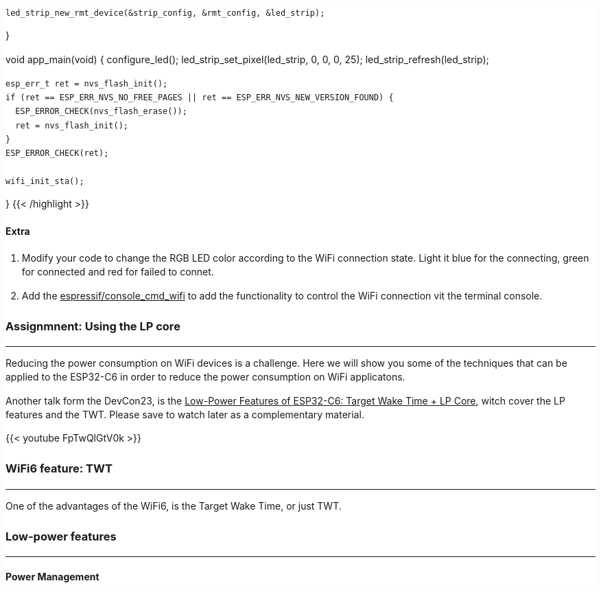     led_strip_new_rmt_device(&strip_config, &rmt_config, &led_strip);
}

void app_main(void)
{
    configure_led();
    led_strip_set_pixel(led_strip, 0, 0, 0, 25);
    led_strip_refresh(led_strip);

    esp_err_t ret = nvs_flash_init();
    if (ret == ESP_ERR_NVS_NO_FREE_PAGES || ret == ESP_ERR_NVS_NEW_VERSION_FOUND) {
      ESP_ERROR_CHECK(nvs_flash_erase());
      ret = nvs_flash_init();
    }
    ESP_ERROR_CHECK(ret);

    wifi_init_sta();
}
{{< /highlight >}}

#### Extra

  1. Modify your code to change the RGB LED color according to the WiFi connection state. Light it blue for the connecting, green for connected and red for failed to connet.

  2. Add the [espressif/console_cmd_wifi](https://components.espressif.com/components/espressif/console_cmd_wifi/versions/1.0.1) to add the functionality to control the WiFi connection vit the terminal console.

### Assignmnent: Using the LP core

---

Reducing the power consumption on WiFi devices is a challenge. Here we will show you some of the techniques that can be applied to the ESP32-C6 in order to reduce the power consumption on WiFi applicatons.

Another talk form the DevCon23, is the [Low-Power Features of ESP32-C6: Target Wake Time + LP Core](https://www.youtube.com/watch?v=FpTwQlGtV0k), witch cover the LP features and the TWT. Please save to watch later as a complementary material.

{{< youtube FpTwQlGtV0k >}}

### WiFi6 feature: TWT

---

One of the advantages of the WiFi6, is the Target Wake Time, or just TWT.


### Low-power features

---

#### Power Management
